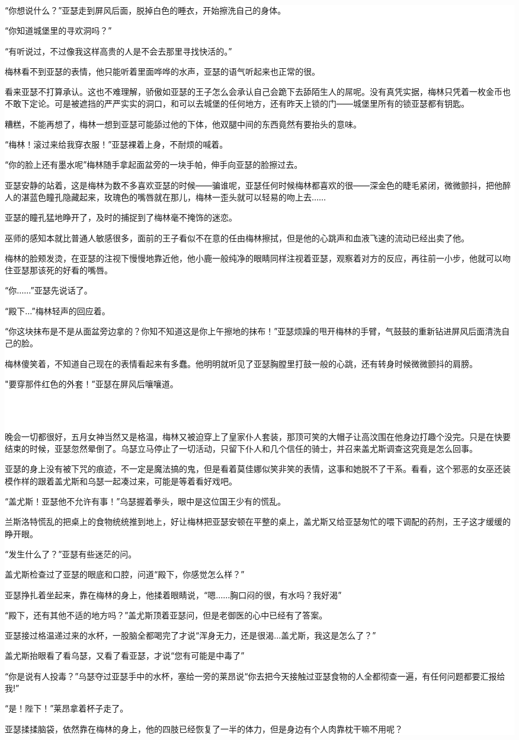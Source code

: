 “你想说什么？”亚瑟走到屏风后面，脱掉白色的睡衣，开始擦洗自己的身体。

“你知道城堡里的寻欢洞吗？”

“有听说过，不过像我这样高贵的人是不会去那里寻找快活的。”

梅林看不到亚瑟的表情，他只能听着里面哗哗的水声，亚瑟的语气听起来也正常的很。

看来亚瑟不打算承认。这也不难理解，骄傲如亚瑟的王子怎么会承认自己会跪下去舔陌生人的屌呢。没有真凭实据，梅林只凭着一枚金币也不敢下定论。可是被遮挡的严严实实的洞口，和可以去城堡的任何地方，还有昨天上锁的门——城堡里所有的锁亚瑟都有钥匙。

糟糕，不能再想了，梅林一想到亚瑟可能舔过他的下体，他双腿中间的东西竟然有要抬头的意味。

“梅林！滚过来给我穿衣服！”亚瑟裸着上身，不耐烦的喊着。

“你的脸上还有墨水呢”梅林随手拿起面盆旁的一块手帕，伸手向亚瑟的脸擦过去。

亚瑟安静的站着，这是梅林为数不多喜欢亚瑟的时候——骗谁呢，亚瑟任何时候梅林都喜欢的很——深金色的睫毛紧闭，微微颤抖，把他醉人的湛蓝色瞳孔隐藏起来，玫瑰色的嘴唇就在那儿，梅林一歪头就可以轻易的吻上去……

亚瑟的瞳孔猛地睁开了，及时的捕捉到了梅林毫不掩饰的迷恋。

巫师的感知本就比普通人敏感很多，面前的王子看似不在意的任由梅林擦拭，但是他的心跳声和血液飞速的流动已经出卖了他。

梅林的脸颊发烫，在亚瑟的注视下慢慢地靠近他，他小鹿一般纯净的眼睛同样注视着亚瑟，观察着对方的反应，再往前一小步，他就可以吻住亚瑟那该死的好看的嘴唇。

“你……”亚瑟先说话了。

“殿下…”梅林轻声的回应着。

“你这块抹布是不是从面盆旁边拿的？你知不知道这是你上午擦地的抹布！”亚瑟烦躁的甩开梅林的手臂，气鼓鼓的重新钻进屏风后面清洗自己的脸。

梅林傻笑着，不知道自己现在的表情看起来有多蠢。他明明就听见了亚瑟胸膛里打鼓一般的心跳，还有转身时候微微颤抖的肩膀。

"要穿那件红色的外套！”亚瑟在屏风后嚷嚷道。

<br><br>

晚会一切都很好，五月女神当然又是格温，梅林又被迫穿上了皇家仆人套装，那顶可笑的大帽子让高汶围在他身边打趣个没完。只是在快要结束的时候，亚瑟忽然晕倒了。乌瑟立马停止了一切活动，只留下仆人和几个信任的骑士，并召来盖尤斯调查这究竟是怎么回事。

亚瑟的身上没有被下咒的痕迹，不一定是魔法搞的鬼，但是看着莫佳娜似笑非笑的表情，这事和她脱不了干系。看看，这个邪恶的女巫还装模作样的跟着盖尤斯和乌瑟一起凑过来，可能是等着看好戏吧。

“盖尤斯！亚瑟他不允许有事！”乌瑟握着拳头，眼中是这位国王少有的慌乱。

兰斯洛特慌乱的把桌上的食物统统推到地上，好让梅林把亚瑟安顿在平整的桌上，盖尤斯又给亚瑟匆忙的喂下调配的药剂，王子这才缓缓的睁开眼。

“发生什么了？”亚瑟有些迷茫的问。

盖尤斯检查过了亚瑟的眼底和口腔，问道“殿下，你感觉怎么样？”

亚瑟挣扎着坐起来，靠在梅林的身上，他揉着眼睛说，“嗯……胸口闷的很，有水吗？我好渴”

“殿下，还有其他不适的地方吗？”盖尤斯顶着亚瑟问，但是老御医的心中已经有了答案。

亚瑟接过格温递过来的水杯，一股脑全都喝完了才说“浑身无力，还是很渴…盖尤斯，我这是怎么了？”

盖尤斯抬眼看了看乌瑟，又看了看亚瑟，才说“您有可能是中毒了”

“你是说有人投毒？”乌瑟夺过亚瑟手中的水杯，塞给一旁的莱昂说“你去把今天接触过亚瑟食物的人全都彻查一遍，有任何问题都要汇报给我!”

“是！陛下！”莱昂拿着杯子走了。

亚瑟揉揉脑袋，依然靠在梅林的身上，他的四肢已经恢复了一半的体力，但是身边有个人肉靠枕干嘛不用呢？
